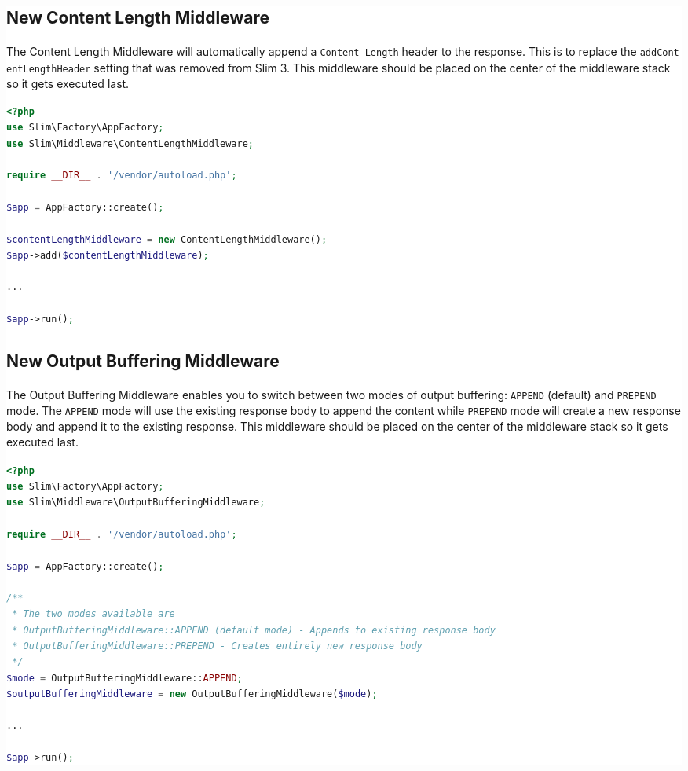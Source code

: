 
## New Content Length Middleware
The Content Length Middleware will automatically append a `Content-Length` header to the response. This is to replace the `addContentLengthHeader` setting that was removed from Slim 3. This middleware should be placed on the center of the middleware stack so it gets executed last.
```php
<?php
use Slim\Factory\AppFactory;
use Slim\Middleware\ContentLengthMiddleware;

require __DIR__ . '/vendor/autoload.php';

$app = AppFactory::create();

$contentLengthMiddleware = new ContentLengthMiddleware();
$app->add($contentLengthMiddleware);

...

$app->run();
```

## New Output Buffering Middleware
The Output Buffering Middleware enables you to switch between two modes of output buffering: `APPEND` (default) and `PREPEND` mode. The `APPEND` mode will use the existing response body to append the content while `PREPEND` mode will create a new response body and append it to the existing response. This middleware should be placed on the center of the middleware stack so it gets executed last.
```php
<?php
use Slim\Factory\AppFactory;
use Slim\Middleware\OutputBufferingMiddleware;

require __DIR__ . '/vendor/autoload.php';

$app = AppFactory::create();

/**
 * The two modes available are
 * OutputBufferingMiddleware::APPEND (default mode) - Appends to existing response body
 * OutputBufferingMiddleware::PREPEND - Creates entirely new response body
 */
$mode = OutputBufferingMiddleware::APPEND;
$outputBufferingMiddleware = new OutputBufferingMiddleware($mode);

...

$app->run();
```
